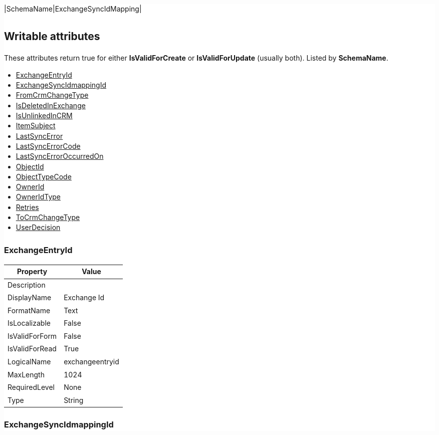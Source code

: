|SchemaName|ExchangeSyncIdMapping|

<a name="writable-attributes"></a>

## Writable attributes

These attributes return true for either **IsValidForCreate** or **IsValidForUpdate** (usually both). Listed by **SchemaName**.

- [ExchangeEntryId](#BKMK_ExchangeEntryId)
- [ExchangeSyncIdmappingId](#BKMK_ExchangeSyncIdmappingId)
- [FromCrmChangeType](#BKMK_FromCrmChangeType)
- [IsDeletedInExchange](#BKMK_IsDeletedInExchange)
- [IsUnlinkedInCRM](#BKMK_IsUnlinkedInCRM)
- [ItemSubject](#BKMK_ItemSubject)
- [LastSyncError](#BKMK_LastSyncError)
- [LastSyncErrorCode](#BKMK_LastSyncErrorCode)
- [LastSyncErrorOccurredOn](#BKMK_LastSyncErrorOccurredOn)
- [ObjectId](#BKMK_ObjectId)
- [ObjectTypeCode](#BKMK_ObjectTypeCode)
- [OwnerId](#BKMK_OwnerId)
- [OwnerIdType](#BKMK_OwnerIdType)
- [Retries](#BKMK_Retries)
- [ToCrmChangeType](#BKMK_ToCrmChangeType)
- [UserDecision](#BKMK_UserDecision)


### <a name="BKMK_ExchangeEntryId"></a> ExchangeEntryId

|Property|Value|
|--------|-----|
|Description||
|DisplayName|Exchange Id|
|FormatName|Text|
|IsLocalizable|False|
|IsValidForForm|False|
|IsValidForRead|True|
|LogicalName|exchangeentryid|
|MaxLength|1024|
|RequiredLevel|None|
|Type|String|


### <a name="BKMK_ExchangeSyncIdmappingId"></a> ExchangeSyncIdmappingId
